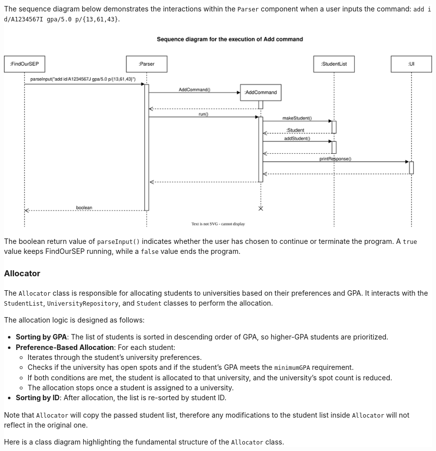 The sequence diagram below demonstrates the interactions within the `Parser` component when a user inputs the command: `add id/A1234567I gpa/5.0 p/{13,61,43}`.


![ParserSequence](UML_Diagrams/ParserSequence.drawio.svg)

The boolean return value of `parseInput()` indicates whether the user has chosen to continue or terminate the program. A `true` value keeps FindOurSEP running, while a `false` value ends the program.

### Allocator

The `Allocator` class is responsible for allocating students to universities based on their preferences and GPA. It interacts with the `StudentList`, `UniversityRepository`, and `Student` classes to perform the allocation.

The allocation logic is designed as follows:

* **Sorting by GPA**: The list of students is sorted in descending order of GPA, so higher-GPA students are prioritized.
* **Preference-Based Allocation**: For each student:
  * Iterates through the student’s university preferences.
  * Checks if the university has open spots and if the student’s GPA meets the `minimumGPA` requirement.
  * If both conditions are met, the student is allocated to that university, and the university’s spot count is reduced.
  * The allocation stops once a student is assigned to a university.
* **Sorting by ID**: After allocation, the list is re-sorted by student ID.

Note that ``Allocator`` will copy the passed student list, therefore any modifications to the student list inside ``Allocator`` will not reflect in the original one.

Here is a class diagram highlighting the fundamental structure of the `Allocator` class.
